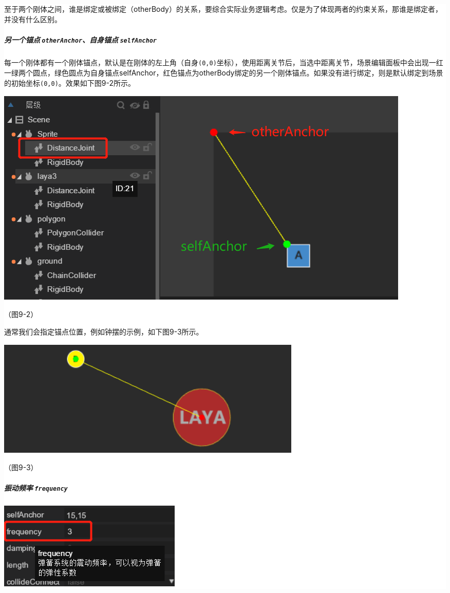 至于两个刚体之间，谁是绑定或被绑定（otherBody）的关系，要综合实际业务逻辑考虑。仅是为了体现两者的约束关系，那谁是绑定者，并没有什么区别。

##### 另一个锚点 `otherAnchor`、自身锚点 `selfAnchor` 

每一个刚体都有一个刚体锚点，默认是在刚体的左上角（自身`(0,0)`坐标），使用距离关节后，当选中距离关节，场景编辑面板中会出现一红一绿两个圆点，绿色圆点为自身锚点selfAnchor，红色锚点为otherBody绑定的另一个刚体锚点。如果没有进行绑定，则是默认绑定到场景的初始坐标`(0,0)`。效果如下图9-2所示。

![img](img/9-2.png) 

（图9-2）

通常我们会指定锚点位置，例如钟摆的示例，如下图9-3所示。

![img](img/9-3.png) 

（图9-3）

##### 振动频率 `frequency`

![10-1](img/10-1.png) 
